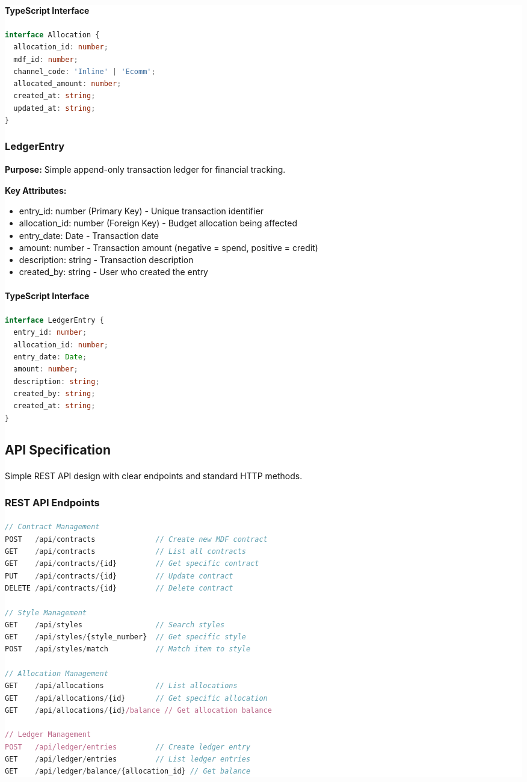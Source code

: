 #### TypeScript Interface
```typescript
interface Allocation {
  allocation_id: number;
  mdf_id: number;
  channel_code: 'Inline' | 'Ecomm';
  allocated_amount: number;
  created_at: string;
  updated_at: string;
}
```

### LedgerEntry
**Purpose:** Simple append-only transaction ledger for financial tracking.

**Key Attributes:**
- entry_id: number (Primary Key) - Unique transaction identifier
- allocation_id: number (Foreign Key) - Budget allocation being affected
- entry_date: Date - Transaction date
- amount: number - Transaction amount (negative = spend, positive = credit)
- description: string - Transaction description
- created_by: string - User who created the entry

#### TypeScript Interface
```typescript
interface LedgerEntry {
  entry_id: number;
  allocation_id: number;
  entry_date: Date;
  amount: number;
  description: string;
  created_by: string;
  created_at: string;
}
```

## API Specification

Simple REST API design with clear endpoints and standard HTTP methods.

### REST API Endpoints

```typescript
// Contract Management
POST   /api/contracts              // Create new MDF contract
GET    /api/contracts              // List all contracts
GET    /api/contracts/{id}         // Get specific contract
PUT    /api/contracts/{id}         // Update contract
DELETE /api/contracts/{id}         // Delete contract

// Style Management
GET    /api/styles                 // Search styles
GET    /api/styles/{style_number}  // Get specific style
POST   /api/styles/match           // Match item to style

// Allocation Management
GET    /api/allocations            // List allocations
GET    /api/allocations/{id}       // Get specific allocation
GET    /api/allocations/{id}/balance // Get allocation balance

// Ledger Management
POST   /api/ledger/entries         // Create ledger entry
GET    /api/ledger/entries         // List ledger entries
GET    /api/ledger/balance/{allocation_id} // Get balance
```